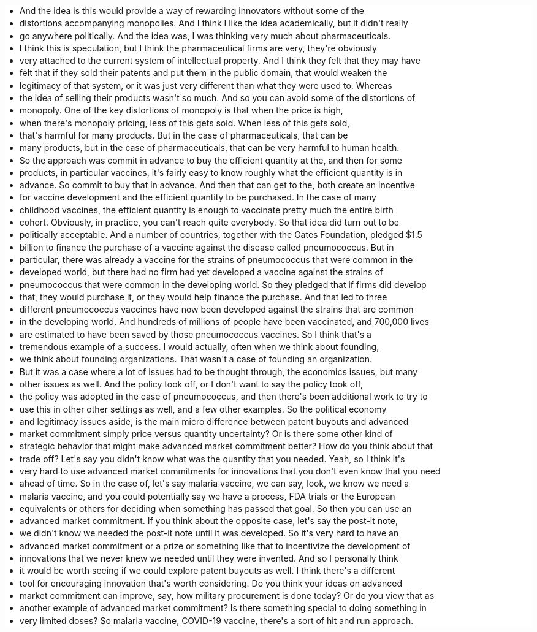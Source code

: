 *  And the idea is this would provide a way of rewarding innovators without some of the
*  distortions accompanying monopolies. And I think I like the idea academically, but it didn't really
*  go anywhere politically. And the idea was, I was thinking very much about pharmaceuticals.
*  I think this is speculation, but I think the pharmaceutical firms are very, they're obviously
*  very attached to the current system of intellectual property. And I think they felt that they may have
*  felt that if they sold their patents and put them in the public domain, that would weaken the
*  legitimacy of that system, or it was just very different than what they were used to. Whereas
*  the idea of selling their products wasn't so much. And so you can avoid some of the distortions of
*  monopoly. One of the key distortions of monopoly is that when the price is high,
*  when there's monopoly pricing, less of this gets sold. When less of this gets sold,
*  that's harmful for many products. But in the case of pharmaceuticals, that can be
*  many products, but in the case of pharmaceuticals, that can be very harmful to human health.
*  So the approach was commit in advance to buy the efficient quantity at the, and then for some
*  products, in particular vaccines, it's fairly easy to know roughly what the efficient quantity is in
*  advance. So commit to buy that in advance. And then that can get to the, both create an incentive
*  for vaccine development and the efficient quantity to be purchased. In the case of many
*  childhood vaccines, the efficient quantity is enough to vaccinate pretty much the entire birth
*  cohort. Obviously, in practice, you can't reach quite everybody. So that idea did turn out to be
*  politically acceptable. And a number of countries, together with the Gates Foundation, pledged $1.5
*  billion to finance the purchase of a vaccine against the disease called pneumococcus. But in
*  particular, there was already a vaccine for the strains of pneumococcus that were common in the
*  developed world, but there had no firm had yet developed a vaccine against the strains of
*  pneumococcus that were common in the developing world. So they pledged that if firms did develop
*  that, they would purchase it, or they would help finance the purchase. And that led to three
*  different pneumococcus vaccines have now been developed against the strains that are common
*  in the developing world. And hundreds of millions of people have been vaccinated, and 700,000 lives
*  are estimated to have been saved by those pneumococcus vaccines. So I think that's a
*  tremendous example of a success. I would actually, often when we think about founding,
*  we think about founding organizations. That wasn't a case of founding an organization.
*  But it was a case where a lot of issues had to be thought through, the economics issues, but many
*  other issues as well. And the policy took off, or I don't want to say the policy took off,
*  the policy was adopted in the case of pneumococcus, and then there's been additional work to try to
*  use this in other other settings as well, and a few other examples. So the political economy
*  and legitimacy issues aside, is the main micro difference between patent buyouts and advanced
*  market commitment simply price versus quantity uncertainty? Or is there some other kind of
*  strategic behavior that might make advanced market commitment better? How do you think about that
*  trade off? Let's say you didn't know what was the quantity that you needed. Yeah, so I think it's
*  very hard to use advanced market commitments for innovations that you don't even know that you need
*  ahead of time. So in the case of, let's say malaria vaccine, we can say, look, we know we need a
*  malaria vaccine, and you could potentially say we have a process, FDA trials or the European
*  equivalents or others for deciding when something has passed that goal. So then you can use an
*  advanced market commitment. If you think about the opposite case, let's say the post-it note,
*  we didn't know we needed the post-it note until it was developed. So it's very hard to have an
*  advanced market commitment or a prize or something like that to incentivize the development of
*  innovations that we never knew we needed until they were invented. And so I personally think
*  it would be worth seeing if we could explore patent buyouts as well. I think there's a different
*  tool for encouraging innovation that's worth considering. Do you think your ideas on advanced
*  market commitment can improve, say, how military procurement is done today? Or do you view that as
*  another example of advanced market commitment? Is there something special to doing something in
*  very limited doses? So malaria vaccine, COVID-19 vaccine, there's a sort of hit and run approach.